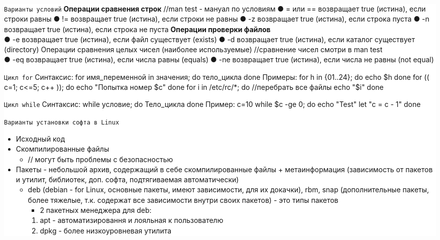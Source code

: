 `Варианты условий`
**Операции сравнения строк**  //man test - мануал по условиям
● = или == возвращает true (истина), если строки равны
● != возвращает true (истина), если строки не равны
● -z возвращает true (истина), если строка пуста
● -n возвращает true (истина), если строка не пуста
**Операции проверки файлов**  
● -e возвращает true (истина), если файл существует (exists)
● -d возвращает true (истина), если каталог существует (directory)
Операции сравнения целых чисел (наиболее используемые) //сравнение чисел смотри в man test  
● -eq возвращает true (истина), если числа равны (equals)
● -ne возвращает true (истина), если числа не равны (not equal)

`Цикл for`
Синтаксис:
for имя_переменной in значения;
do
 тело_цикла
done
Примеры:
for h in {01..24};
do
echo $h
done
for (( c=1; c<=5; c++ ));
do
 echo "Попытка номер $c"
done
for i in /etc/rc/*; do //перебрать все файлы
  echo "$i"
done

`Цикл while`
Синтаксис:
while условие;
do
 Тело_цикла
done
Пример:
c=10
while  $c -ge 0;
do
echo "Test"
let "c = c - 1"
done

`Варианты установки софта в Linux`
* Исходный код
* Скомпилированные файлы
  * // могут быть проблемы с безопасностью 
* Пакеты - небольшой архив, содержащий в себе скомпилированные файлы + метаинформация (зависимость от пакетов и утилит, библиотек, доп. софта, подтягиваемая автоматически)
  * deb (debian - for Linux, основные пакеты, имеют зависимости, для их докачки), rbm, snap (дополнительные пакеты, более тяжелые, т.к. содержат все зависимости внутри своих пакетов) - это типы пакетов
    * 2 пакетных менеджера для deb:  
    1. apt - автоматизировання и лояльная к пользователю
    2. dpkg - более низкоуровневая утилита
